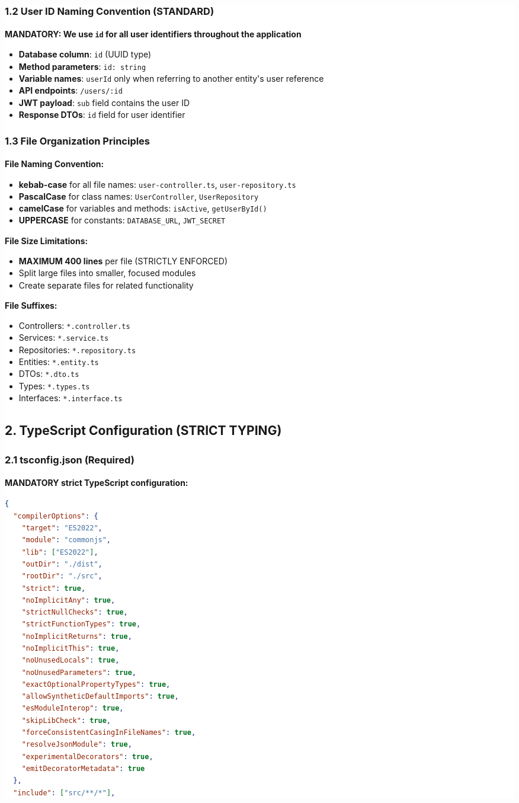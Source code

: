### 1.2 User ID Naming Convention (STANDARD)

**MANDATORY: We use `id` for all user identifiers throughout the application**

- **Database column**: `id` (UUID type)
- **Method parameters**: `id: string`
- **Variable names**: `userId` only when referring to another entity's user reference
- **API endpoints**: `/users/:id`
- **JWT payload**: `sub` field contains the user ID
- **Response DTOs**: `id` field for user identifier

### 1.3 File Organization Principles

**File Naming Convention:**
- **kebab-case** for all file names: `user-controller.ts`, `user-repository.ts`
- **PascalCase** for class names: `UserController`, `UserRepository`
- **camelCase** for variables and methods: `isActive`, `getUserById()`
- **UPPERCASE** for constants: `DATABASE_URL`, `JWT_SECRET`

**File Size Limitations:**
- **MAXIMUM 400 lines** per file (STRICTLY ENFORCED)
- Split large files into smaller, focused modules
- Create separate files for related functionality

**File Suffixes:**
- Controllers: `*.controller.ts`
- Services: `*.service.ts`
- Repositories: `*.repository.ts`
- Entities: `*.entity.ts`
- DTOs: `*.dto.ts`
- Types: `*.types.ts`
- Interfaces: `*.interface.ts`

## 2. TypeScript Configuration (STRICT TYPING)

### 2.1 tsconfig.json (Required)

**MANDATORY strict TypeScript configuration:**

```json
{
  "compilerOptions": {
    "target": "ES2022",
    "module": "commonjs",
    "lib": ["ES2022"],
    "outDir": "./dist",
    "rootDir": "./src",
    "strict": true,
    "noImplicitAny": true,
    "strictNullChecks": true,
    "strictFunctionTypes": true,
    "noImplicitReturns": true,
    "noImplicitThis": true,
    "noUnusedLocals": true,
    "noUnusedParameters": true,
    "exactOptionalPropertyTypes": true,
    "allowSyntheticDefaultImports": true,
    "esModuleInterop": true,
    "skipLibCheck": true,
    "forceConsistentCasingInFileNames": true,
    "resolveJsonModule": true,
    "experimentalDecorators": true,
    "emitDecoratorMetadata": true
  },
  "include": ["src/**/*"],
```